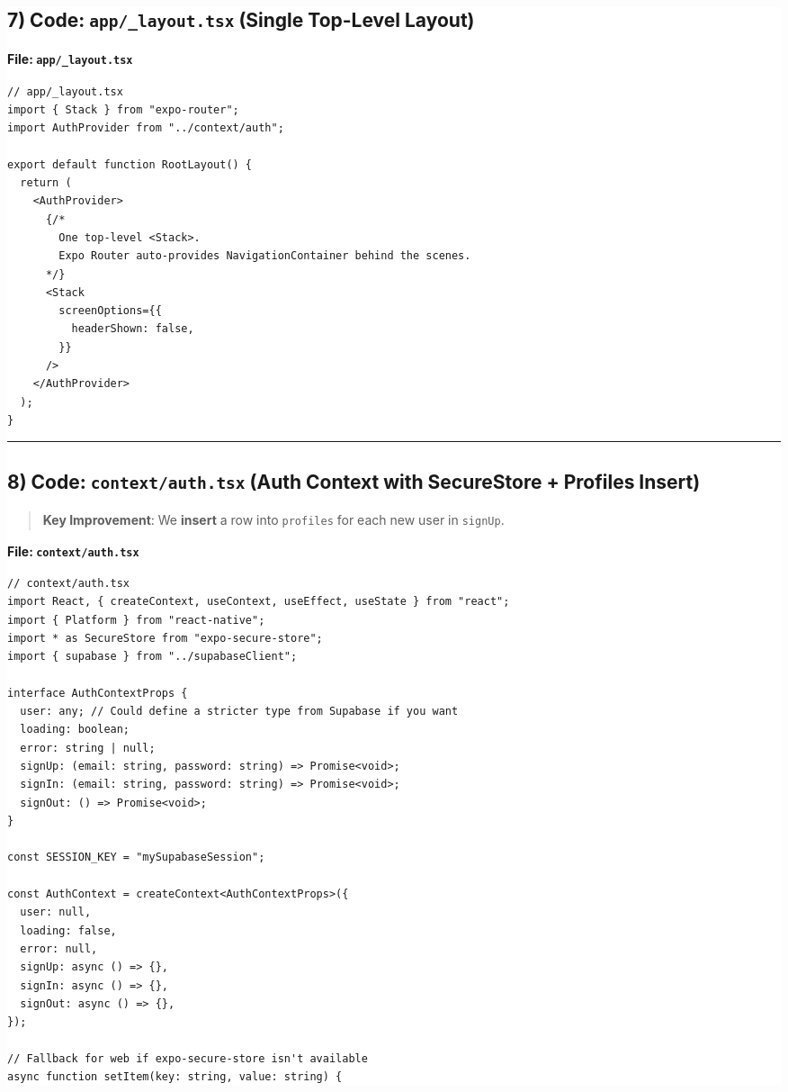 
## 7) Code: `app/_layout.tsx` (Single Top-Level Layout)

**File: `app/_layout.tsx`**

```tsx
// app/_layout.tsx
import { Stack } from "expo-router";
import AuthProvider from "../context/auth";

export default function RootLayout() {
  return (
    <AuthProvider>
      {/*
        One top-level <Stack>.
        Expo Router auto-provides NavigationContainer behind the scenes.
      */}
      <Stack
        screenOptions={{
          headerShown: false,
        }}
      />
    </AuthProvider>
  );
}
```

---

## 8) Code: `context/auth.tsx` (Auth Context with SecureStore + **Profiles Insert**)

> **Key Improvement**: We **insert** a row into `profiles` for each new user in `signUp`.

**File: `context/auth.tsx`**

```tsx
// context/auth.tsx
import React, { createContext, useContext, useEffect, useState } from "react";
import { Platform } from "react-native";
import * as SecureStore from "expo-secure-store";
import { supabase } from "../supabaseClient";

interface AuthContextProps {
  user: any; // Could define a stricter type from Supabase if you want
  loading: boolean;
  error: string | null;
  signUp: (email: string, password: string) => Promise<void>;
  signIn: (email: string, password: string) => Promise<void>;
  signOut: () => Promise<void>;
}

const SESSION_KEY = "mySupabaseSession";

const AuthContext = createContext<AuthContextProps>({
  user: null,
  loading: false,
  error: null,
  signUp: async () => {},
  signIn: async () => {},
  signOut: async () => {},
});

// Fallback for web if expo-secure-store isn't available
async function setItem(key: string, value: string) {
```